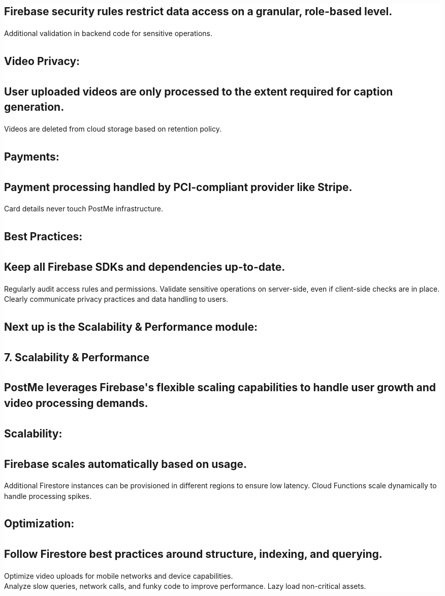 ## Firebase security rules restrict data access on a granular, role-based level.
Additional validation in backend code for sensitive operations. 

## Video Privacy:

## User uploaded videos are only processed to the extent required for caption generation.
Videos are deleted from cloud storage based on retention policy.

## Payments:

## Payment processing handled by PCI-compliant provider like Stripe.  
Card details never touch PostMe infrastructure.

## Best Practices:

## Keep all Firebase SDKs and dependencies up-to-date.  
Regularly audit access rules and permissions.
Validate sensitive operations on server-side, even if client-side checks are in place.  
Clearly communicate privacy practices and data handling to users.

## Next up is the Scalability & Performance module:

## 7. Scalability & Performance

## PostMe leverages Firebase's flexible scaling capabilities to handle user growth and video processing demands.

## Scalability:

## Firebase scales automatically based on usage.  
Additional Firestore instances can be provisioned in different regions to ensure low latency.
Cloud Functions scale dynamically to handle processing spikes.

## Optimization: 

## Follow Firestore best practices around structure, indexing, and querying.
Optimize video uploads for mobile networks and device capabilities.  
Analyze slow queries, network calls, and funky code to improve performance.
Lazy load non-critical assets. 
